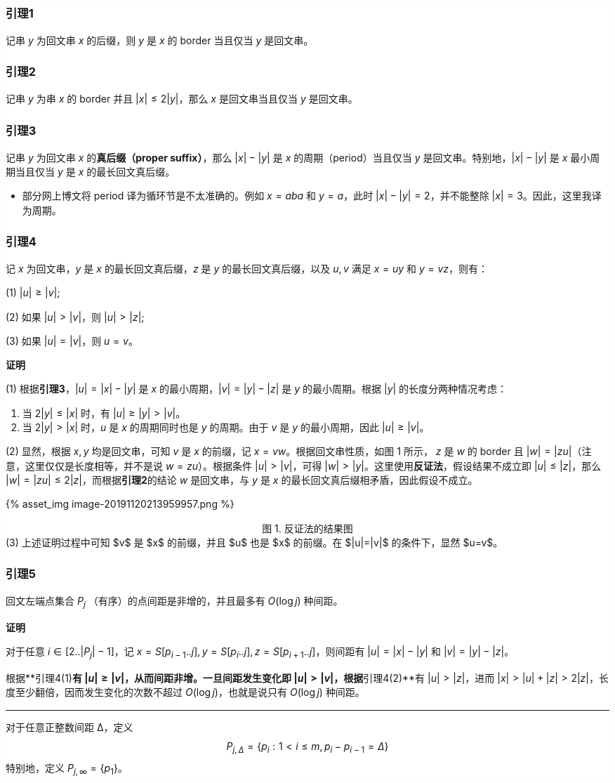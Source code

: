 ### 引理1 

记串 $y$ 为回文串 $x$ 的后缀，则 $y$ 是 $x$ 的 border 当且仅当 $y$ 是回文串。

### 引理2 

记串 $y$ 为串 $x$ 的 border 并且 $|x|\le 2|y|$，那么 $x$ 是回文串当且仅当 $y$ 是回文串。

### 引理3 

记串 $y$ 为回文串 $x$ 的**真后缀（proper suffix）**，那么 $|x|-|y|$ 是 $x$ 的周期（period）当且仅当 $y$ 是回文串。特别地，$|x|-|y|$ 是 $x$ 最小周期当且仅当 $y$ 是 $x$ 的最长回文真后缀。

- 部分网上博文将 period 译为循环节是不太准确的。例如 $x=aba$ 和 $y=a$，此时 $|x|-|y|=2$，并不能整除 $|x|=3$。因此，这里我译为周期。

### 引理4

记 $x$ 为回文串，$y$ 是 $x$ 的最长回文真后缀，$z$ 是 $y$ 的最长回文真后缀，以及 $u, v$ 满足 $x=uy$ 和 $y=vz$，则有：

(1) $|u|\ge |v|$;

(2) 如果 $|u|\gt |v|$，则 $|u| \gt |z|$;

(3) 如果 $|u|=|v|$，则 $u=v$。

**证明**

(1) 根据**引理3**，$|u|=|x|-|y|$ 是 $x$ 的最小周期，$|v|=|y|-|z|$ 是 $y$ 的最小周期。根据 $|y|$ 的长度分两种情况考虑：

1. 当 $2|y|\le |x|$ 时，有 $|u|\ge|y|>|v|$。
2. 当 $2|y|>|x|$ 时，$u$ 是 $x$ 的周期同时也是 $y$ 的周期。由于 $v$ 是 $y$ 的最小周期，因此 $|u| \ge |v|$。

(2) 显然，根据 $x,y$ 均是回文串，可知 $v$ 是 $x$ 的前缀，记 $x=vw$。根据回文串性质，如图 1 所示， $z$ 是 $w$ 的 border 且 $|w|=|zu|$（注意，这里仅仅是长度相等，并不是说 $w=zu$）。根据条件 $|u|\gt |v|$，可得 $|w|>|y|$。这里使用**反证法**，假设结果不成立即 $|u|\le |z|$，那么 $|w|=|zu|\le 2|z|$，而根据**引理2**的结论 $w$ 是回文串，与 $y$ 是 $x$ 的最长回文真后缀相矛盾，因此假设不成立。

{% asset_img image-20191120213959957.png %}

<center>图 1. 反证法的结果图</center>
(3) 上述证明过程中可知 $v$ 是 $x$ 的前缀，并且 $u$ 也是 $x$ 的前缀。在 $|u|=|v|$ 的条件下，显然 $u=v$。

### 引理5

回文左端点集合 $P_j$ （有序）的点间距是非增的，并且最多有 $O(\log j)$ 种间距。

**证明** 

对于任意 $i\in [2..|P_j|-1]$，记 $x = S[p_{i-1}..j], y=S[p_i..j],z=S[p_{i+1}..j]$，则间距有 $|u|=|x|-|y|$ 和 $|v|=|y|-|z|$。

根据**引理4(1)**有 $|u|\ge|v|$，从而间距非增。一旦间距发生变化即 $|u|\gt |v|$，根据**引理4(2)**有 $|u|>|z|$，进而 $|x|>|u|+|z|>2|z|$，长度至少翻倍，因而发生变化的次数不超过 $O(\log j)$，也就是说只有 $O(\log j)$ 种间距。

---

对于任意正整数间距 Δ，定义
$$
P_{j,Δ}=\{p_i:1<i\le m, p_i-p_{i-1}=Δ\}
$$
特别地，定义 $P_{j,∞}=\{p_1\}$。
